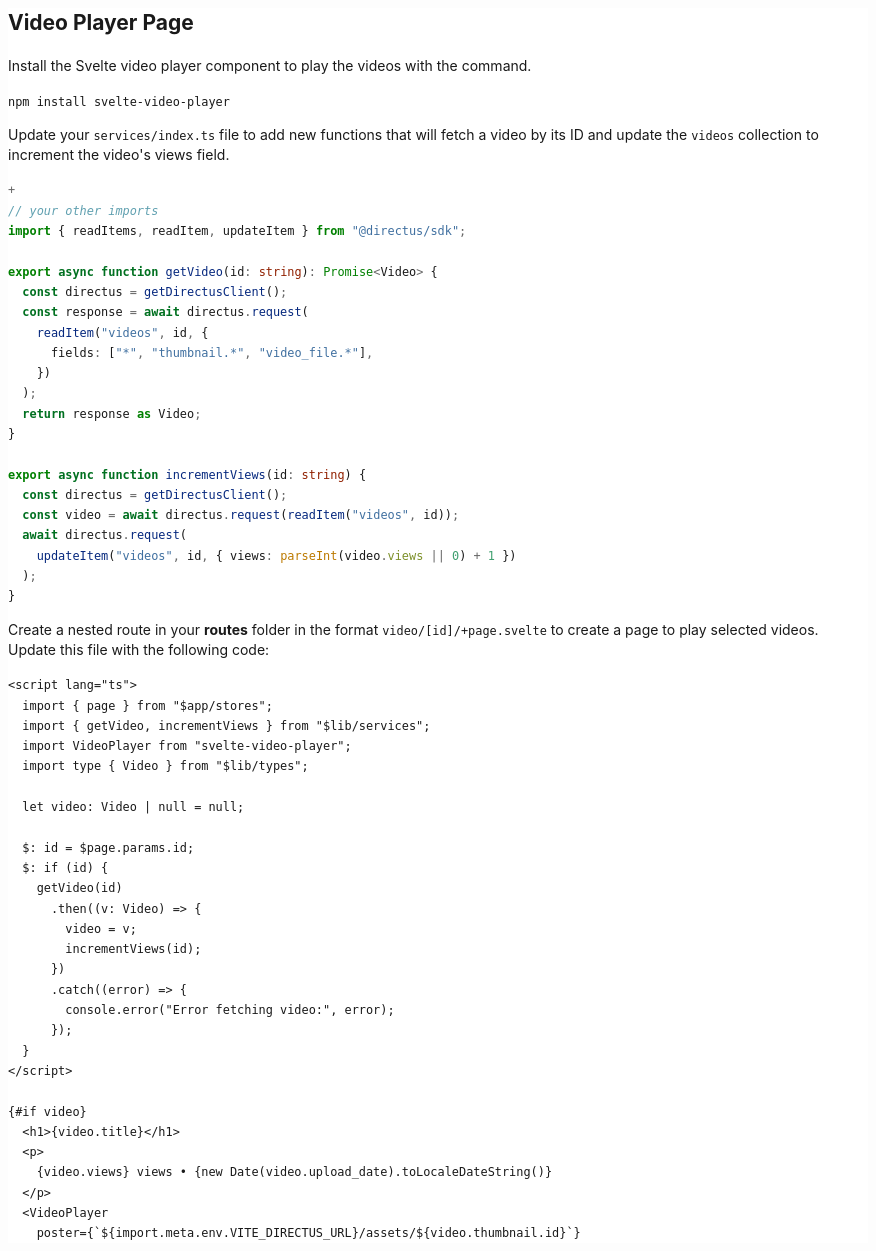## Video Player Page
Install the Svelte video player component to play the videos with the command.

```shell
npm install svelte-video-player
```

Update your `services/index.ts` file to add new functions that will fetch a video by its ID and update the `videos` collection to increment the video's views field.
```ts
+
// your other imports
import { readItems, readItem, updateItem } from "@directus/sdk";

export async function getVideo(id: string): Promise<Video> {
  const directus = getDirectusClient();
  const response = await directus.request(
    readItem("videos", id, {
      fields: ["*", "thumbnail.*", "video_file.*"],
    })
  );
  return response as Video;
}

export async function incrementViews(id: string) {
  const directus = getDirectusClient();
  const video = await directus.request(readItem("videos", id));
  await directus.request(
    updateItem("videos", id, { views: parseInt(video.views || 0) + 1 })
  );
}
```

Create a nested route in your **routes** folder in the format `video/[id]/+page.svelte` to create a page to play selected videos. Update this file with the following code:

```svelte
<script lang="ts">
  import { page } from "$app/stores";
  import { getVideo, incrementViews } from "$lib/services";
  import VideoPlayer from "svelte-video-player";
  import type { Video } from "$lib/types";

  let video: Video | null = null;

  $: id = $page.params.id;
  $: if (id) {
    getVideo(id)
      .then((v: Video) => {
        video = v;
        incrementViews(id);
      })
      .catch((error) => {
        console.error("Error fetching video:", error);
      });
  }
</script>

{#if video}
  <h1>{video.title}</h1>
  <p>
    {video.views} views • {new Date(video.upload_date).toLocaleDateString()}
  </p>
  <VideoPlayer
    poster={`${import.meta.env.VITE_DIRECTUS_URL}/assets/${video.thumbnail.id}`}
```